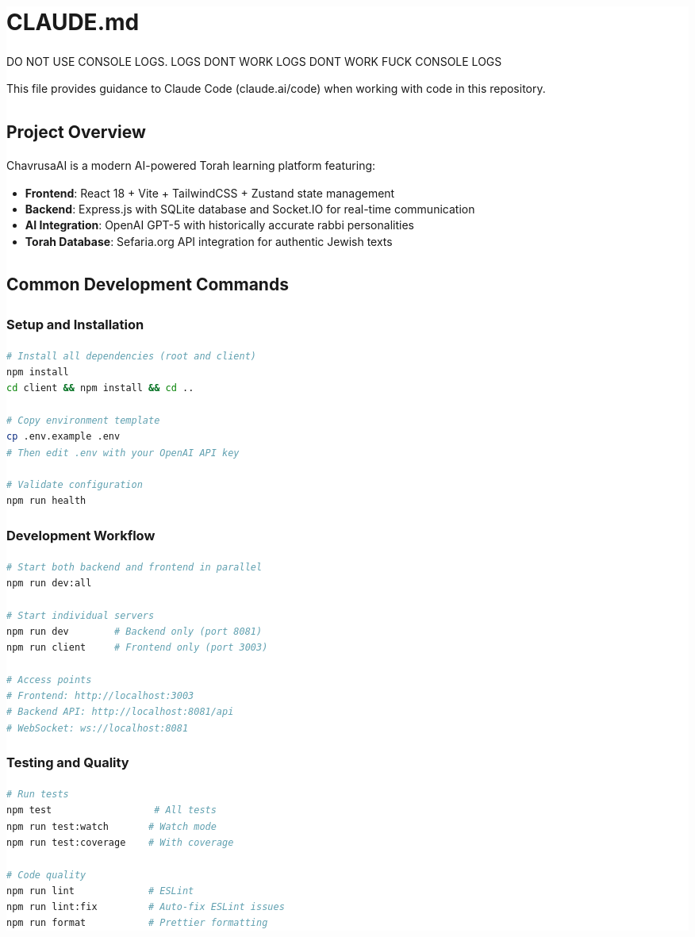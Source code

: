 # CLAUDE.md
DO NOT USE CONSOLE LOGS. LOGS DONT WORK LOGS DONT WORK FUCK CONSOLE LOGS

This file provides guidance to Claude Code (claude.ai/code) when working with code in this repository.

## Project Overview

ChavrusaAI is a modern AI-powered Torah learning platform featuring:
- **Frontend**: React 18 + Vite + TailwindCSS + Zustand state management
- **Backend**: Express.js with SQLite database and Socket.IO for real-time communication
- **AI Integration**: OpenAI GPT-5 with historically accurate rabbi personalities
- **Torah Database**: Sefaria.org API integration for authentic Jewish texts

## Common Development Commands

### Setup and Installation
```bash
# Install all dependencies (root and client)
npm install
cd client && npm install && cd ..

# Copy environment template
cp .env.example .env
# Then edit .env with your OpenAI API key

# Validate configuration
npm run health
```

### Development Workflow
```bash
# Start both backend and frontend in parallel
npm run dev:all

# Start individual servers
npm run dev        # Backend only (port 8081)
npm run client     # Frontend only (port 3003)

# Access points
# Frontend: http://localhost:3003
# Backend API: http://localhost:8081/api
# WebSocket: ws://localhost:8081
```

### Testing and Quality
```bash
# Run tests
npm test                  # All tests
npm run test:watch       # Watch mode
npm run test:coverage    # With coverage

# Code quality
npm run lint             # ESLint
npm run lint:fix         # Auto-fix ESLint issues
npm run format           # Prettier formatting
```
